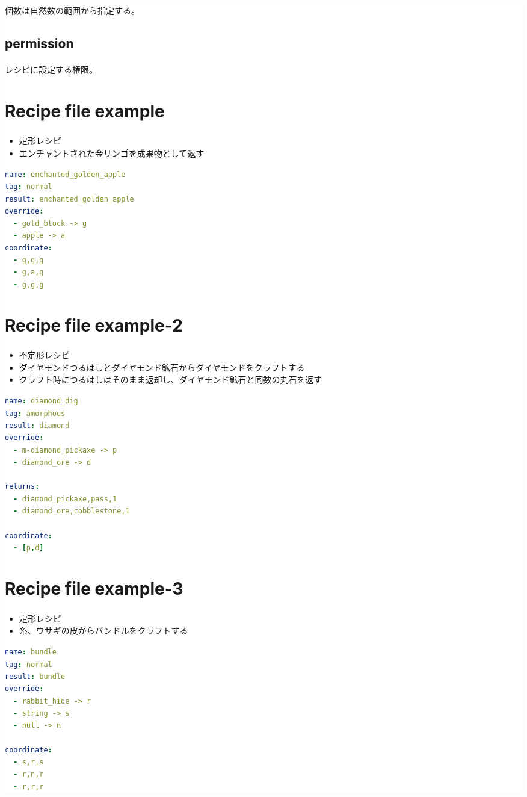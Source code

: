 個数は自然数の範囲から指定する。

## permission
レシピに設定する権限。

# Recipe file example
- 定形レシピ
- エンチャントされた金リンゴを成果物として返す
```yaml
name: enchanted_golden_apple
tag: normal
result: enchanted_golden_apple
override:
  - gold_block -> g
  - apple -> a
coordinate:
  - g,g,g
  - g,a,g
  - g,g,g
```

# Recipe file example-2
- 不定形レシピ
- ダイヤモンドつるはしとダイヤモンド鉱石からダイヤモンドをクラフトする
- クラフト時につるはしはそのまま返却し、ダイヤモンド鉱石と同数の丸石を返す
```yaml
name: diamond_dig
tag: amorphous
result: diamond
override:
  - m-diamond_pickaxe -> p
  - diamond_ore -> d

returns:
  - diamond_pickaxe,pass,1
  - diamond_ore,cobblestone,1

coordinate:
  - [p,d]
```

# Recipe file example-3
- 定形レシピ
- 糸、ウサギの皮からバンドルをクラフトする
```yaml
name: bundle
tag: normal
result: bundle
override:
  - rabbit_hide -> r
  - string -> s
  - null -> n

coordinate:
  - s,r,s
  - r,n,r
  - r,r,r
```